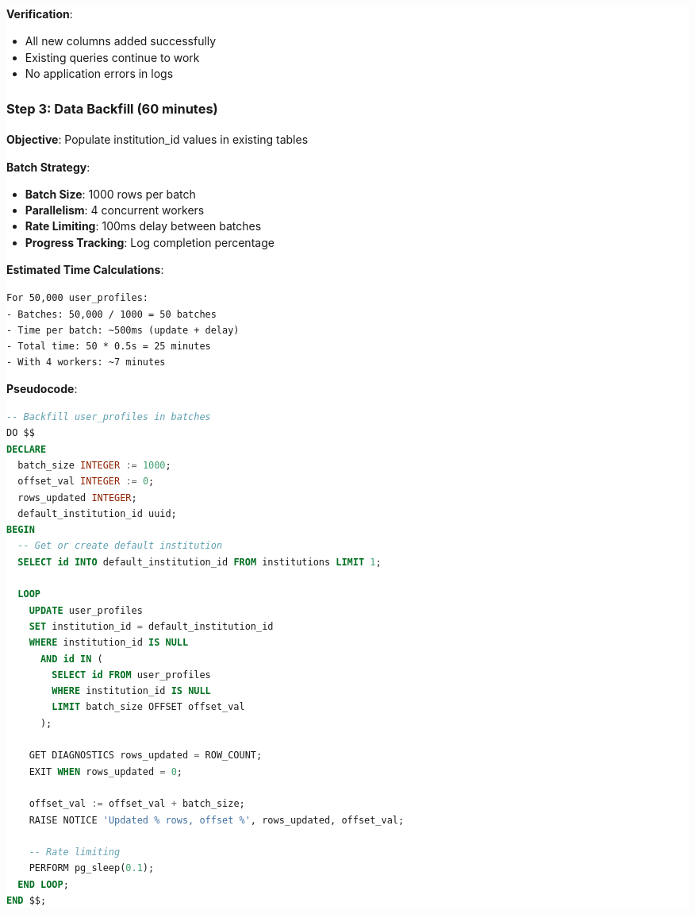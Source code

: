   **Verification**:
  - All new columns added successfully
  - Existing queries continue to work
  - No application errors in logs

  ### Step 3: Data Backfill (60 minutes)
  **Objective**: Populate institution_id values in existing tables
  
  **Batch Strategy**:
  - **Batch Size**: 1000 rows per batch
  - **Parallelism**: 4 concurrent workers
  - **Rate Limiting**: 100ms delay between batches
  - **Progress Tracking**: Log completion percentage
  
  **Estimated Time Calculations**:
  ```
  For 50,000 user_profiles:
  - Batches: 50,000 / 1000 = 50 batches
  - Time per batch: ~500ms (update + delay)
  - Total time: 50 * 0.5s = 25 minutes
  - With 4 workers: ~7 minutes
  ```
  
  **Pseudocode**:
  ```sql
  -- Backfill user_profiles in batches
  DO $$
  DECLARE
    batch_size INTEGER := 1000;
    offset_val INTEGER := 0;
    rows_updated INTEGER;
    default_institution_id uuid;
  BEGIN
    -- Get or create default institution
    SELECT id INTO default_institution_id FROM institutions LIMIT 1;
    
    LOOP
      UPDATE user_profiles 
      SET institution_id = default_institution_id
      WHERE institution_id IS NULL
        AND id IN (
          SELECT id FROM user_profiles 
          WHERE institution_id IS NULL 
          LIMIT batch_size OFFSET offset_val
        );
      
      GET DIAGNOSTICS rows_updated = ROW_COUNT;
      EXIT WHEN rows_updated = 0;
      
      offset_val := offset_val + batch_size;
      RAISE NOTICE 'Updated % rows, offset %', rows_updated, offset_val;
      
      -- Rate limiting
      PERFORM pg_sleep(0.1);
    END LOOP;
  END $$;
  ```
  